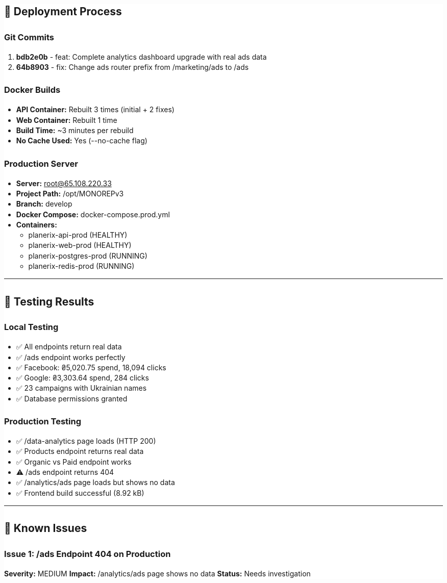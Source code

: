 
## 🚀 Deployment Process

### Git Commits
1. **bdb2e0b** - feat: Complete analytics dashboard upgrade with real ads data
2. **64b8903** - fix: Change ads router prefix from /marketing/ads to /ads

### Docker Builds
- **API Container:** Rebuilt 3 times (initial + 2 fixes)
- **Web Container:** Rebuilt 1 time
- **Build Time:** ~3 minutes per rebuild
- **No Cache Used:** Yes (--no-cache flag)

### Production Server
- **Server:** root@65.108.220.33
- **Project Path:** /opt/MONOREPv3
- **Branch:** develop
- **Docker Compose:** docker-compose.prod.yml
- **Containers:**
  - planerix-api-prod (HEALTHY)
  - planerix-web-prod (HEALTHY)
  - planerix-postgres-prod (RUNNING)
  - planerix-redis-prod (RUNNING)

---

## 🧪 Testing Results

### Local Testing
- ✅ All endpoints return real data
- ✅ /ads endpoint works perfectly
- ✅ Facebook: ₴5,020.75 spend, 18,094 clicks
- ✅ Google: ₴3,303.64 spend, 284 clicks
- ✅ 23 campaigns with Ukrainian names
- ✅ Database permissions granted

### Production Testing
- ✅ /data-analytics page loads (HTTP 200)
- ✅ Products endpoint returns real data
- ✅ Organic vs Paid endpoint works
- ⚠️ /ads endpoint returns 404
- ✅ /analytics/ads page loads but shows no data
- ✅ Frontend build successful (8.92 kB)

---

## 📝 Known Issues

### Issue 1: /ads Endpoint 404 on Production
**Severity:** MEDIUM
**Impact:** /analytics/ads page shows no data
**Status:** Needs investigation
